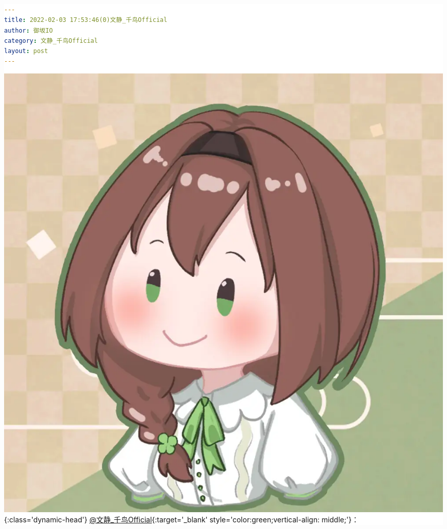 ```yaml
---
title: 2022-02-03 17:53:46(0)文静_千鸟Official
author: 御坂IO
category: 文静_千鸟Official
layout: post
---
```


![img](/images/ac7482ed1b9a7f203dc68c0c4a77c488a27b108a.jpg){:class='dynamic-head'}
[@文静_千鸟Official](https://space.bilibili.com/667526012/dynamic){:target='_blank' style='color:green;vertical-align: middle;'}：

